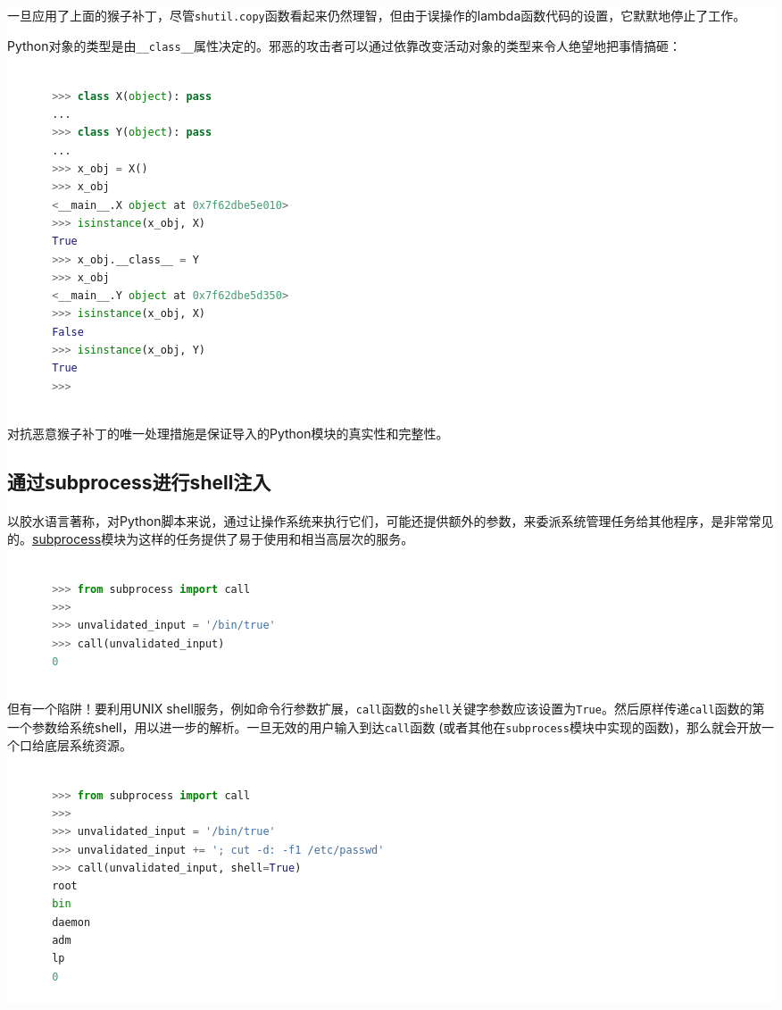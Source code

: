 一旦应用了上面的猴子补丁，尽管`shutil.copy`函数看起来仍然理智，但由于误操作的lambda函数代码的设置，它默默地停止了工作。

Python对象的类型是由`__class__`属性决定的。邪恶的攻击者可以通过依靠改变活动对象的类型来令人绝望地把事情搞砸：

```python

       >>> class X(object): pass
       ... 
       >>> class Y(object): pass
       ... 
       >>> x_obj = X()
       >>> x_obj
       <__main__.X object at 0x7f62dbe5e010>
       >>> isinstance(x_obj, X)
       True
       >>> x_obj.__class__ = Y
       >>> x_obj
       <__main__.Y object at 0x7f62dbe5d350>
       >>> isinstance(x_obj, X)
       False
       >>> isinstance(x_obj, Y)
       True
       >>> 
    
```

对抗恶意猴子补丁的唯一处理措施是保证导入的Python模块的真实性和完整性。

## 通过subprocess进行shell注入

以胶水语言著称，对Python脚本来说，通过让操作系统来执行它们，可能还提供额外的参数，来委派系统管理任务给其他程序，是非常常见的。[subprocess](https://docs.python.org/3/library/subprocess.html)模块为这样的任务提供了易于使用和相当高层次的服务。

```python

       >>> from subprocess import call
       >>>
       >>> unvalidated_input = '/bin/true'
       >>> call(unvalidated_input)
       0
    
```

但有一个陷阱！要利用UNIX shell服务，例如命令行参数扩展，`call`函数的`shell`关键字参数应该设置为`True`。然后原样传递`call`函数的第一个参数给系统shell，用以进一步的解析。一旦无效的用户输入到达`call`函数 (或者其他在`subprocess`模块中实现的函数)，那么就会开放一个口给底层系统资源。

```python

       >>> from subprocess import call
       >>>
       >>> unvalidated_input = '/bin/true'
       >>> unvalidated_input += '; cut -d: -f1 /etc/passwd'
       >>> call(unvalidated_input, shell=True)
       root
       bin
       daemon
       adm
       lp
       0
    
```
